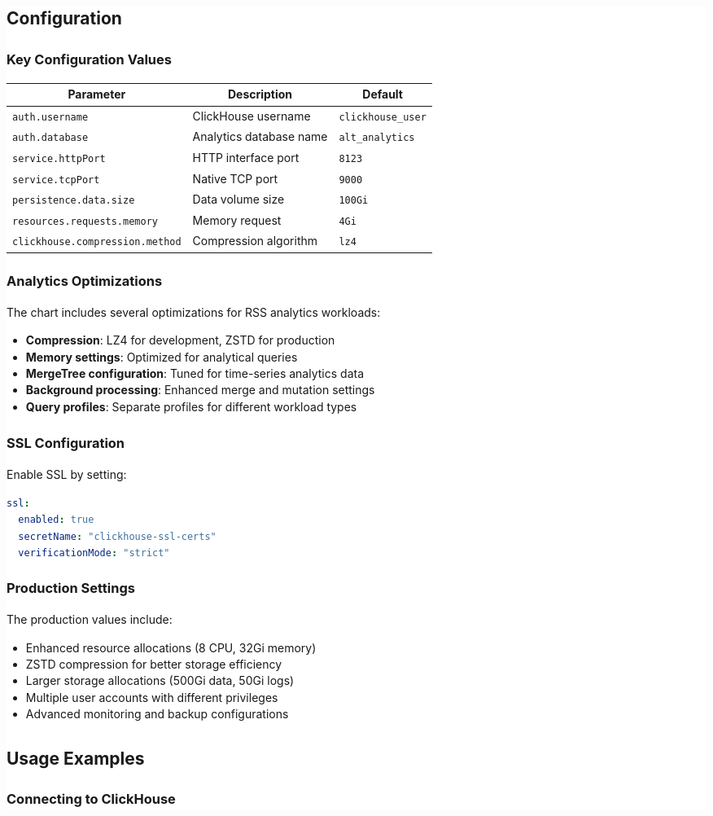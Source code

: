## Configuration

### Key Configuration Values

| Parameter | Description | Default |
|-----------|-------------|---------|
| `auth.username` | ClickHouse username | `clickhouse_user` |
| `auth.database` | Analytics database name | `alt_analytics` |
| `service.httpPort` | HTTP interface port | `8123` |
| `service.tcpPort` | Native TCP port | `9000` |
| `persistence.data.size` | Data volume size | `100Gi` |
| `resources.requests.memory` | Memory request | `4Gi` |
| `clickhouse.compression.method` | Compression algorithm | `lz4` |

### Analytics Optimizations

The chart includes several optimizations for RSS analytics workloads:

- **Compression**: LZ4 for development, ZSTD for production
- **Memory settings**: Optimized for analytical queries
- **MergeTree configuration**: Tuned for time-series analytics data
- **Background processing**: Enhanced merge and mutation settings
- **Query profiles**: Separate profiles for different workload types

### SSL Configuration

Enable SSL by setting:

```yaml
ssl:
  enabled: true
  secretName: "clickhouse-ssl-certs"
  verificationMode: "strict"
```

### Production Settings

The production values include:
- Enhanced resource allocations (8 CPU, 32Gi memory)
- ZSTD compression for better storage efficiency
- Larger storage allocations (500Gi data, 50Gi logs)
- Multiple user accounts with different privileges
- Advanced monitoring and backup configurations

## Usage Examples

### Connecting to ClickHouse
